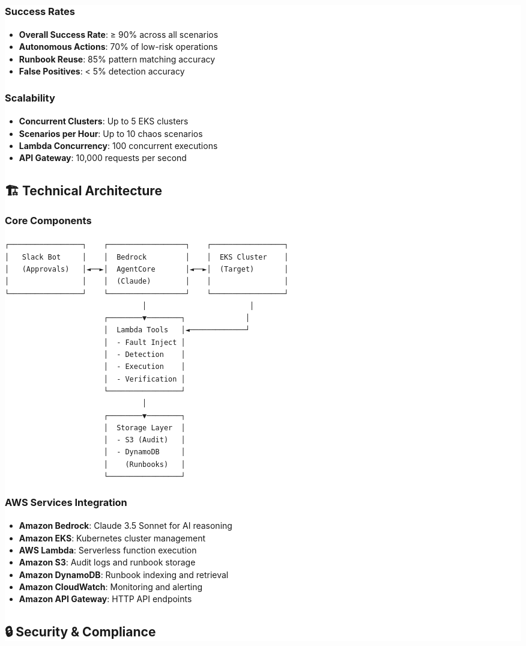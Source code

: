 ### Success Rates
- **Overall Success Rate**: ≥ 90% across all scenarios
- **Autonomous Actions**: 70% of low-risk operations
- **Runbook Reuse**: 85% pattern matching accuracy
- **False Positives**: < 5% detection accuracy

### Scalability
- **Concurrent Clusters**: Up to 5 EKS clusters
- **Scenarios per Hour**: Up to 10 chaos scenarios
- **Lambda Concurrency**: 100 concurrent executions
- **API Gateway**: 10,000 requests per second

## 🏗️ Technical Architecture

### Core Components
```
┌─────────────────┐    ┌──────────────────┐    ┌─────────────────┐
│   Slack Bot     │    │  Bedrock         │    │  EKS Cluster    │
│   (Approvals)   │◄──►│  AgentCore       │◄──►│  (Target)       │
│                 │    │  (Claude)        │    │                 │
└─────────────────┘    └──────────────────┘    └─────────────────┘
                                │                        │
                       ┌────────▼────────┐              │
                       │  Lambda Tools   │◄─────────────┘
                       │  - Fault Inject │
                       │  - Detection    │
                       │  - Execution    │
                       │  - Verification │
                       └─────────────────┘
                                │
                       ┌────────▼────────┐
                       │  Storage Layer  │
                       │  - S3 (Audit)   │
                       │  - DynamoDB     │
                       │    (Runbooks)   │
                       └─────────────────┘
```

### AWS Services Integration
- **Amazon Bedrock**: Claude 3.5 Sonnet for AI reasoning
- **Amazon EKS**: Kubernetes cluster management
- **AWS Lambda**: Serverless function execution
- **Amazon S3**: Audit logs and runbook storage
- **Amazon DynamoDB**: Runbook indexing and retrieval
- **Amazon CloudWatch**: Monitoring and alerting
- **Amazon API Gateway**: HTTP API endpoints

## 🔒 Security & Compliance
